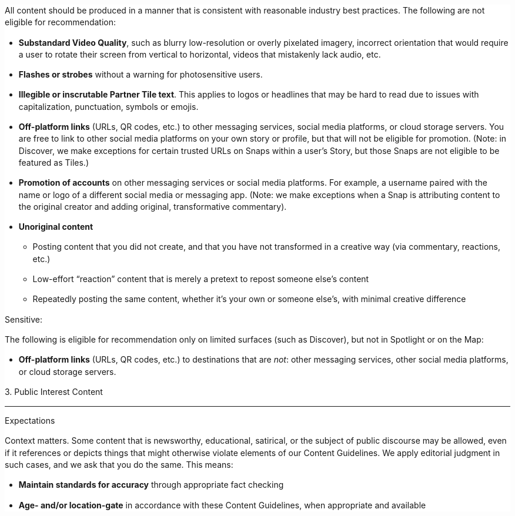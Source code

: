 All content should be produced in a manner that is consistent with reasonable industry best practices. The following are not eligible for recommendation:

* **Substandard Video Quality**, such as blurry low-resolution or overly pixelated imagery, incorrect orientation that would require a user to rotate their screen from vertical to horizontal, videos that mistakenly lack audio, etc.
    
* **Flashes or strobes** without a warning for photosensitive users.
    
* **Illegible or inscrutable Partner Tile text**. This applies to logos or headlines that may be hard to read due to issues with capitalization, punctuation, symbols or emojis.
    
* **Off-platform links** (URLs, QR codes, etc.) to other messaging services, social media platforms, or cloud storage servers. You are free to link to other social media platforms on your own story or profile, but that will not be eligible for promotion. (Note: in Discover, we make exceptions for certain trusted URLs on Snaps within a user’s Story, but those Snaps are not eligible to be featured as Tiles.)
    
* **Promotion of accounts** on other messaging services or social media platforms. For example, a username paired with the name or logo of a different social media or messaging app. (Note: we make exceptions when a Snap is attributing content to the original creator and adding original, transformative commentary).
    
* **Unoriginal content**
    
    * Posting content that you did not create, and that you have not transformed in a creative way (via commentary, reactions, etc.)
        
    * Low-effort “reaction” content that is merely a pretext to repost someone else’s content
        
    * Repeatedly posting the same content, whether it’s your own or someone else’s, with minimal creative difference
        
    

Sensitive:

The following is eligible for recommendation only on limited surfaces (such as Discover), but not in Spotlight or on the Map:

* **Off-platform links** (URLs, QR codes, etc.) to destinations that are _not_: other messaging services, other social media platforms, or cloud storage servers.
    

3\. Public Interest Content


-------------------------------

Expectations

Context matters. Some content that is newsworthy, educational, satirical, or the subject of public discourse may be allowed, even if it references or depicts things that might otherwise violate elements of our Content Guidelines. We apply editorial judgment in such cases, and we ask that you do the same. This means:

* **Maintain standards for accuracy** through appropriate fact checking
    
* **Age- and/or location-gate** in accordance with these Content Guidelines, when appropriate and available
    